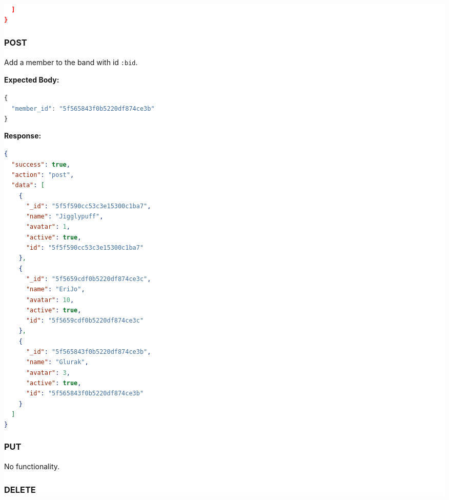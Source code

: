 ```json
  ]
}
```

### POST

Add a member to the band with id `:bid`.

**Expected Body:**

```js
{
  "member_id": "5f565843f0b5220df874ce3b"
}
```

**Response:**

```json
{
  "success": true,
  "action": "post",
  "data": [
    {
      "_id": "5f5f590cc53c3e15300c1ba7",
      "name": "Jigglypuff",
      "avatar": 1,
      "active": true,
      "id": "5f5f590cc53c3e15300c1ba7"
    },
    {
      "_id": "5f5659cdf0b5220df874ce3c",
      "name": "EriJo",
      "avatar": 10,
      "active": true,
      "id": "5f5659cdf0b5220df874ce3c"
    },
    {
      "_id": "5f565843f0b5220df874ce3b",
      "name": "Glurak",
      "avatar": 3,
      "active": true,
      "id": "5f565843f0b5220df874ce3b"
    }
  ]
}
```

### PUT

No functionality.

### DELETE
